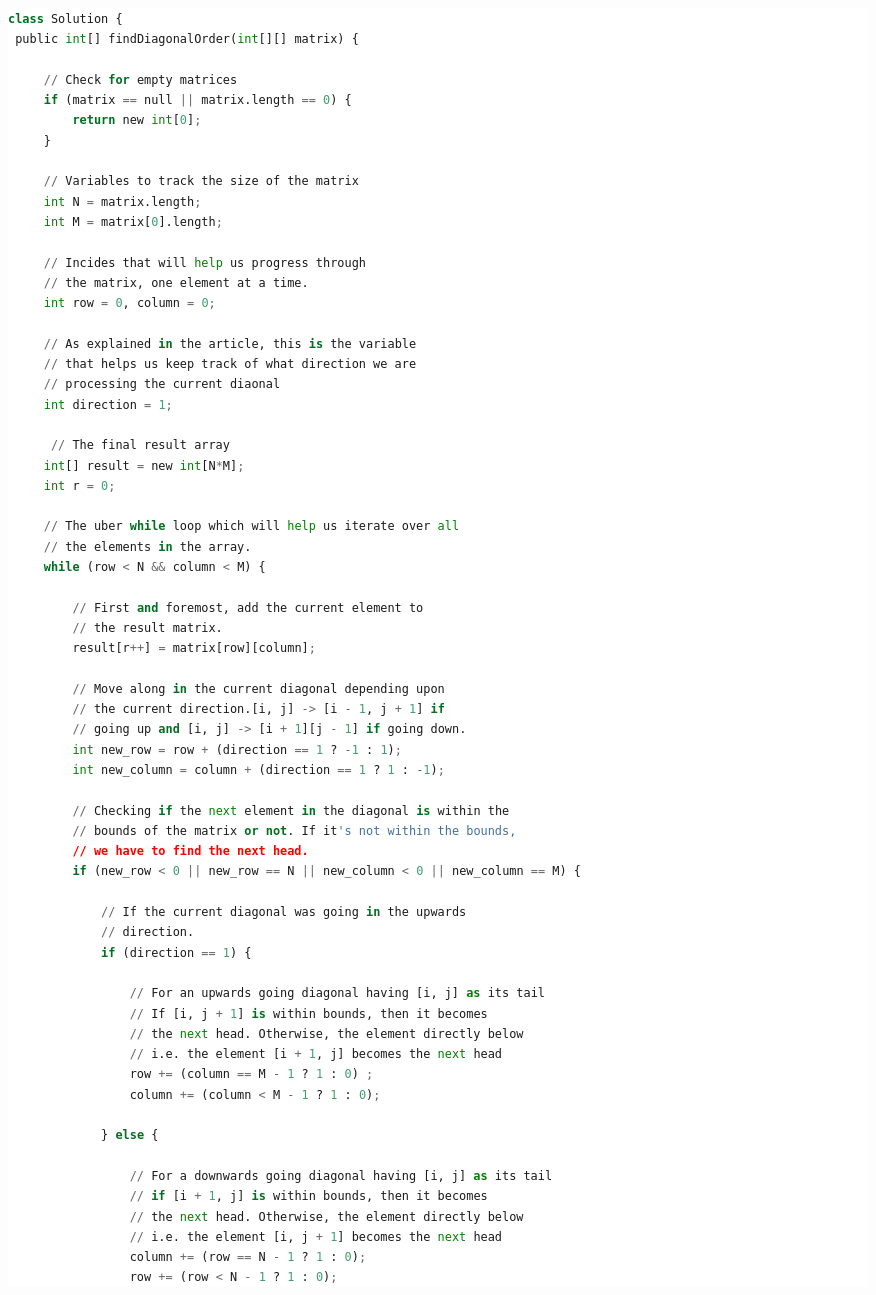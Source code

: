    ```python [snippet1-Python]
class Solution {
    public int[] findDiagonalOrder(int[][] matrix) {
        
        // Check for empty matrices
        if (matrix == null || matrix.length == 0) {
            return new int[0];
        }
        
        // Variables to track the size of the matrix
        int N = matrix.length;
        int M = matrix[0].length;
        
        // Incides that will help us progress through 
        // the matrix, one element at a time.
        int row = 0, column = 0;
        
        // As explained in the article, this is the variable
        // that helps us keep track of what direction we are
        // processing the current diaonal
        int direction = 1;
        
         // The final result array
        int[] result = new int[N*M];
        int r = 0;
        
        // The uber while loop which will help us iterate over all
        // the elements in the array.
        while (row < N && column < M) {
            
            // First and foremost, add the current element to 
            // the result matrix. 
            result[r++] = matrix[row][column];
            
            // Move along in the current diagonal depending upon
            // the current direction.[i, j] -> [i - 1, j + 1] if 
            // going up and [i, j] -> [i + 1][j - 1] if going down.
            int new_row = row + (direction == 1 ? -1 : 1);
            int new_column = column + (direction == 1 ? 1 : -1);
            
            // Checking if the next element in the diagonal is within the
            // bounds of the matrix or not. If it's not within the bounds,
            // we have to find the next head. 
            if (new_row < 0 || new_row == N || new_column < 0 || new_column == M) {
                
                // If the current diagonal was going in the upwards
                // direction.
                if (direction == 1) {
                    
                    // For an upwards going diagonal having [i, j] as its tail
                    // If [i, j + 1] is within bounds, then it becomes
                    // the next head. Otherwise, the element directly below
                    // i.e. the element [i + 1, j] becomes the next head
                    row += (column == M - 1 ? 1 : 0) ;
                    column += (column < M - 1 ? 1 : 0);
                        
                } else {
                    
                    // For a downwards going diagonal having [i, j] as its tail
                    // if [i + 1, j] is within bounds, then it becomes
                    // the next head. Otherwise, the element directly below
                    // i.e. the element [i, j + 1] becomes the next head
                    column += (row == N - 1 ? 1 : 0);
                    row += (row < N - 1 ? 1 : 0);
   ```